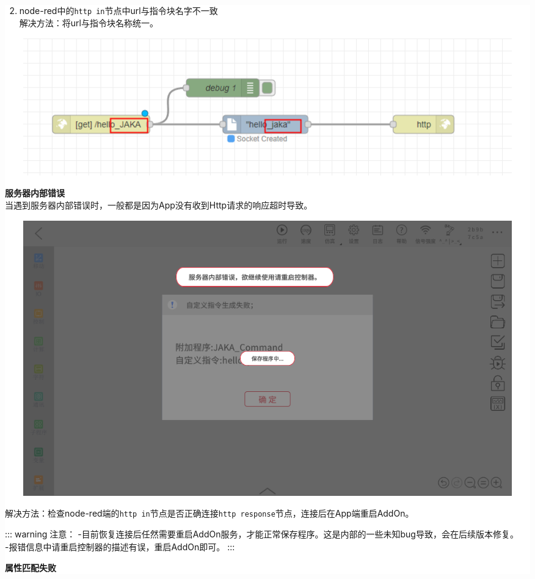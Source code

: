 2. node-red中的`http in`节点中url与指令块名字不一致  
   解决方法：将url与指令块名称统一。
<div align="center"><img width="800"  src="../../../resource/ch/AddOn/JAKA_Command/统一名称.png"/></div>

**服务器内部错误**  
当遇到服务器内部错误时，一般都是因为App没有收到Http请求的响应超时导致。  

<div align="center"><img width="800"  src="../../../resource/ch/AddOn/JAKA_Command/服务器内部错误.png"/></div>

解决方法：检查node-red端的`http in`节点是否正确连接`http response`节点，连接后在App端重启AddOn。

::: warning 注意：
-目前恢复连接后任然需要重启AddOn服务，才能正常保存程序。这是内部的一些未知bug导致，会在后续版本修复。   
-报错信息中请重启控制器的描述有误，重启AddOn即可。
:::

**属性匹配失败**  